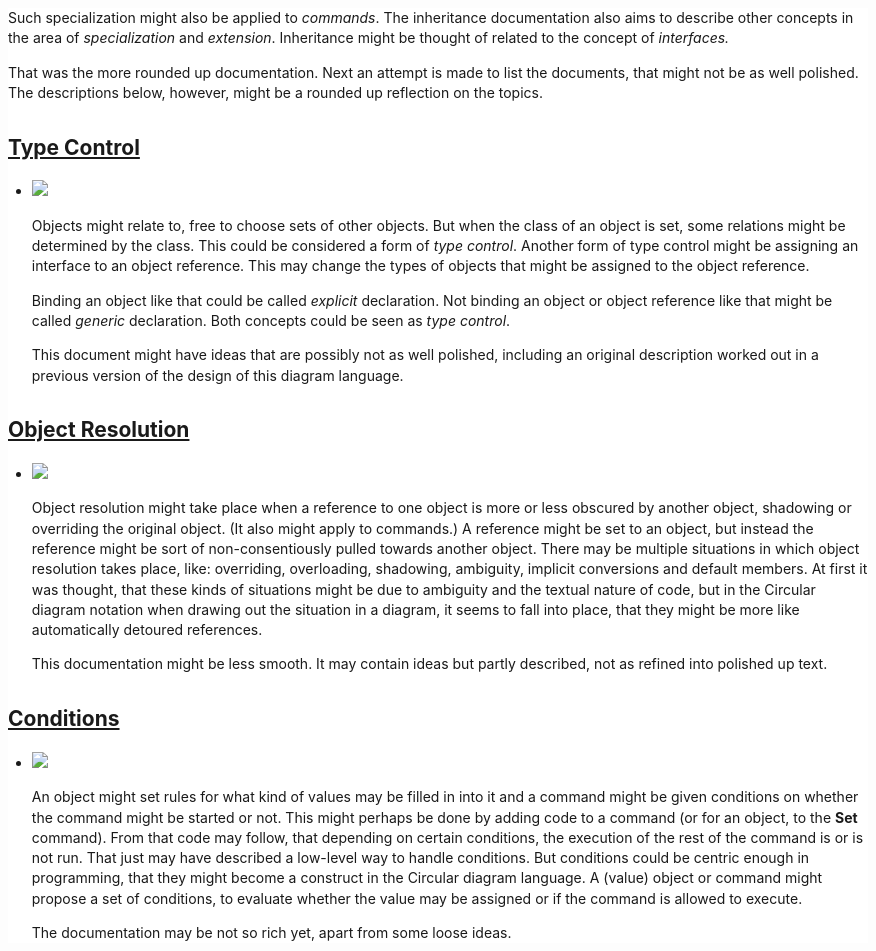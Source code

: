   Such specialization might also be applied to *commands*. The inheritance documentation also aims to describe other concepts in the area of *specialization* and *extension*. Inheritance might be thought of related to the concept of *interfaces.*

That was the more rounded up documentation. Next an attempt is made to list the documents, that might not be as well polished. The descriptions below, however, might be a rounded up reflection on the topics.

## [Type Control](type-safety-genericity-explicit.md)

- ![](images/Circle%20Language%20Spec%20Overview.016.png)

  Objects might relate to, free to choose sets of other objects. But when the class of an object is set, some relations might be determined by the class. This could be considered a form of *type control*. Another form of type control might be assigning an interface to an object reference. This may change the types of objects that might be assigned to the object reference.

  Binding an object like that could be called *explicit* declaration. Not binding an object or object reference like that might be called *generic* declaration. Both concepts could be seen as *type control*.

  This document might have ideas that are possibly not as well polished, including an original description worked out in a previous version of the design of this diagram language.

## [Object Resolution](object-resolution)

- ![](images/Circle%20Language%20Spec%20Overview.017.png)

  Object resolution might take place when a reference to one object is more or less obscured by another object, shadowing or overriding the original object. (It also might apply to commands.) A reference might be set to an object, but instead the reference might be sort of non-consentiously pulled towards another object. There may be multiple situations in which object resolution takes place, like: overriding, overloading, shadowing, ambiguity, implicit conversions and default members. At first it was thought, that these kinds of situations might be due to ambiguity and the textual nature of code, but in the Circular diagram notation when drawing out the situation in a diagram, it seems to fall into place, that they might be more like automatically detoured references.

  This documentation might be less smooth. It may contain ideas but partly described, not as refined into polished up text.

## [Conditions](conditions.md)

- ![](images/Circle%20Language%20Spec%20Overview.018.png)

  An object might set rules for what kind of values may be filled in into it and a command might be given conditions on whether the command might be started or not. This might perhaps be done by adding code to a command (or for an object, to the __Set__ command). From that code may follow, that depending on certain conditions, the execution of the rest of the command is or is not run. That just may have described a low-level way to handle conditions. But conditions could be centric enough in programming, that they might become a construct in the Circular diagram language. A (value) object or command might propose a set of conditions, to evaluate whether the value may be assigned or if the command is allowed to execute.
 
  The documentation may be not so rich yet, apart from some loose ideas.
